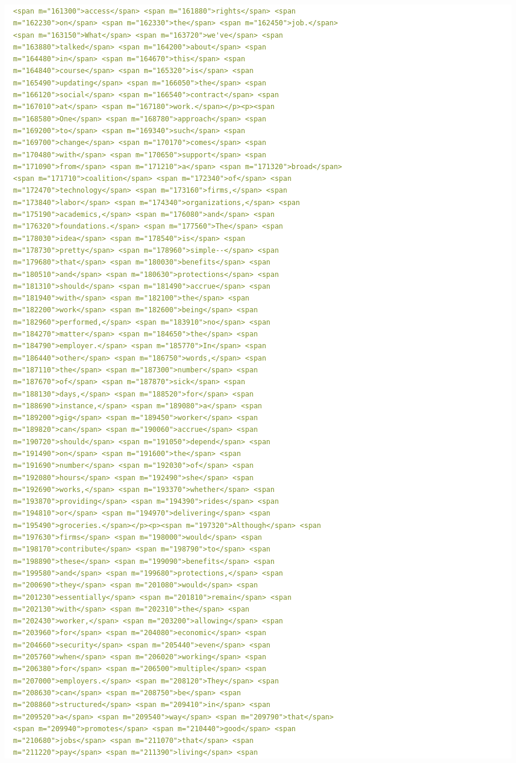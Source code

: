 ```yaml
  <span m="161300">access</span> <span m="161880">rights</span> <span
  m="162230">on</span> <span m="162330">the</span> <span m="162450">job.</span>
  <span m="163150">What</span> <span m="163720">we've</span> <span
  m="163880">talked</span> <span m="164200">about</span> <span
  m="164480">in</span> <span m="164670">this</span> <span
  m="164840">course</span> <span m="165320">is</span> <span
  m="165490">updating</span> <span m="166050">the</span> <span
  m="166120">social</span> <span m="166540">contract</span> <span
  m="167010">at</span> <span m="167180">work.</span></p><p><span
  m="168580">One</span> <span m="168780">approach</span> <span
  m="169200">to</span> <span m="169340">such</span> <span
  m="169700">change</span> <span m="170170">comes</span> <span
  m="170480">with</span> <span m="170650">support</span> <span
  m="171090">from</span> <span m="171210">a</span> <span m="171320">broad</span>
  <span m="171710">coalition</span> <span m="172340">of</span> <span
  m="172470">technology</span> <span m="173160">firms,</span> <span
  m="173840">labor</span> <span m="174340">organizations,</span> <span
  m="175190">academics,</span> <span m="176080">and</span> <span
  m="176320">foundations.</span> <span m="177560">The</span> <span
  m="178030">idea</span> <span m="178540">is</span> <span
  m="178730">pretty</span> <span m="178960">simple--</span> <span
  m="179680">that</span> <span m="180030">benefits</span> <span
  m="180510">and</span> <span m="180630">protections</span> <span
  m="181310">should</span> <span m="181490">accrue</span> <span
  m="181940">with</span> <span m="182100">the</span> <span
  m="182200">work</span> <span m="182600">being</span> <span
  m="182960">performed,</span> <span m="183910">no</span> <span
  m="184270">matter</span> <span m="184650">the</span> <span
  m="184790">employer.</span> <span m="185770">In</span> <span
  m="186440">other</span> <span m="186750">words,</span> <span
  m="187110">the</span> <span m="187300">number</span> <span
  m="187670">of</span> <span m="187870">sick</span> <span
  m="188130">days,</span> <span m="188520">for</span> <span
  m="188690">instance,</span> <span m="189080">a</span> <span
  m="189200">gig</span> <span m="189450">worker</span> <span
  m="189820">can</span> <span m="190060">accrue</span> <span
  m="190720">should</span> <span m="191050">depend</span> <span
  m="191490">on</span> <span m="191600">the</span> <span
  m="191690">number</span> <span m="192030">of</span> <span
  m="192080">hours</span> <span m="192490">she</span> <span
  m="192690">works,</span> <span m="193370">whether</span> <span
  m="193870">providing</span> <span m="194390">rides</span> <span
  m="194810">or</span> <span m="194970">delivering</span> <span
  m="195490">groceries.</span></p><p><span m="197320">Although</span> <span
  m="197630">firms</span> <span m="198000">would</span> <span
  m="198170">contribute</span> <span m="198790">to</span> <span
  m="198890">these</span> <span m="199090">benefits</span> <span
  m="199580">and</span> <span m="199680">protections,</span> <span
  m="200690">they</span> <span m="201080">would</span> <span
  m="201230">essentially</span> <span m="201810">remain</span> <span
  m="202130">with</span> <span m="202310">the</span> <span
  m="202430">worker,</span> <span m="203200">allowing</span> <span
  m="203960">for</span> <span m="204080">economic</span> <span
  m="204660">security</span> <span m="205440">even</span> <span
  m="205760">when</span> <span m="206020">working</span> <span
  m="206380">for</span> <span m="206500">multiple</span> <span
  m="207000">employers.</span> <span m="208120">They</span> <span
  m="208630">can</span> <span m="208750">be</span> <span
  m="208860">structured</span> <span m="209410">in</span> <span
  m="209520">a</span> <span m="209540">way</span> <span m="209790">that</span>
  <span m="209940">promotes</span> <span m="210440">good</span> <span
  m="210680">jobs</span> <span m="211070">that</span> <span
  m="211220">pay</span> <span m="211390">living</span> <span
```